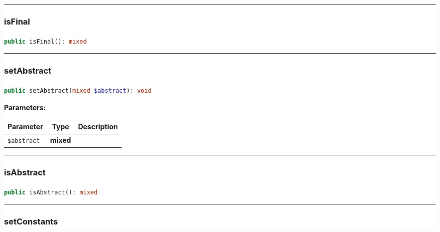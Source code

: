 


***

### isFinal



```php
public isFinal(): mixed
```











***

### setAbstract



```php
public setAbstract(mixed $abstract): void
```








**Parameters:**

| Parameter | Type | Description |
|-----------|------|-------------|
| `$abstract` | **mixed** |  |




***

### isAbstract



```php
public isAbstract(): mixed
```











***

### setConstants
